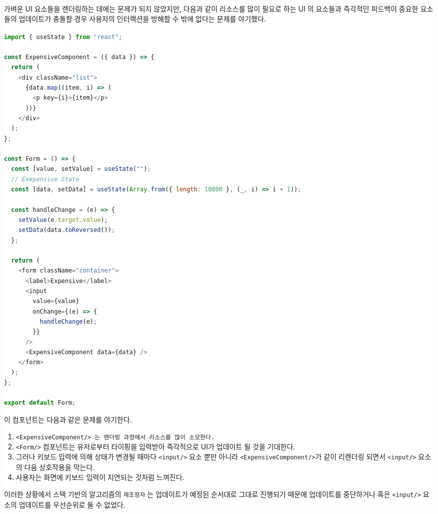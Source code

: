 가벼운 UI 요소들을 렌더링하는 데에는 문제가 되지 않았지만,
다음과 같이 리소스를 많이 필요로 하는 UI 의 요소들과 즉각적인 피드백이 중요한 요소들의 업데이트가 충돌할 경우 사용자의 인터랙션을 방해할 수 밖에 없다는 문제를 야기했다.

```javascript title="ExpensiveRendering.jsx"
import { useState } from "react";

const ExpensiveComponent = ({ data }) => {
  return (
    <div className="list">
      {data.map((item, i) => (
        <p key={i}>{item}</p>
      ))}
    </div>
  );
};

const Form = () => {
  const [value, setValue] = useState("");
  // Exepensive State
  const [data, setData] = useState(Array.from({ length: 10000 }, (_, i) => i + 1));

  const handleChange = (e) => {
    setValue(e.target.value);
    setData(data.toReversed());
  };

  return (
    <form className="container">
      <label>Expensive</label>
      <input
        value={value}
        onChange={(e) => {
          handleChange(e);
        }}
      />
      <ExpensiveComponent data={data} />
    </form>
  );
};

export default Form;
```

이 컴포넌트는 다음과 같은 문제를 야기한다.

1. `<ExpensiveComponent/> 는 렌더링 과정에서 리소스를 많이 소모한다.`
2. `<Form/>` 컴포넌트는 유저로부터 타이핑을 입력받아 즉각적으로 UI가 업데이트 될 것을 기대한다.
3. 그러나 키보드 입력에 의해 상태가 변경될 때마다 `<input/>` 요소 뿐만 아니라 `<ExpensiveComponent/>`가 같이 리렌더링 되면서 `<input/>` 요소의 다음 상호작용을 막는다.
4. 사용자는 화면에 키보드 입력이 지연되는 것처럼 느껴진다.

이러한 상황에서 스택 기반의 알고리즘의 `재조정자` 는 업데이트가 예정된 순서대로 그대로 진행되기 때문에
업데이트를 중단하거나 혹은 `<input/>` 요소의 업데이트를 우선순위로 둘 수 없었다.
